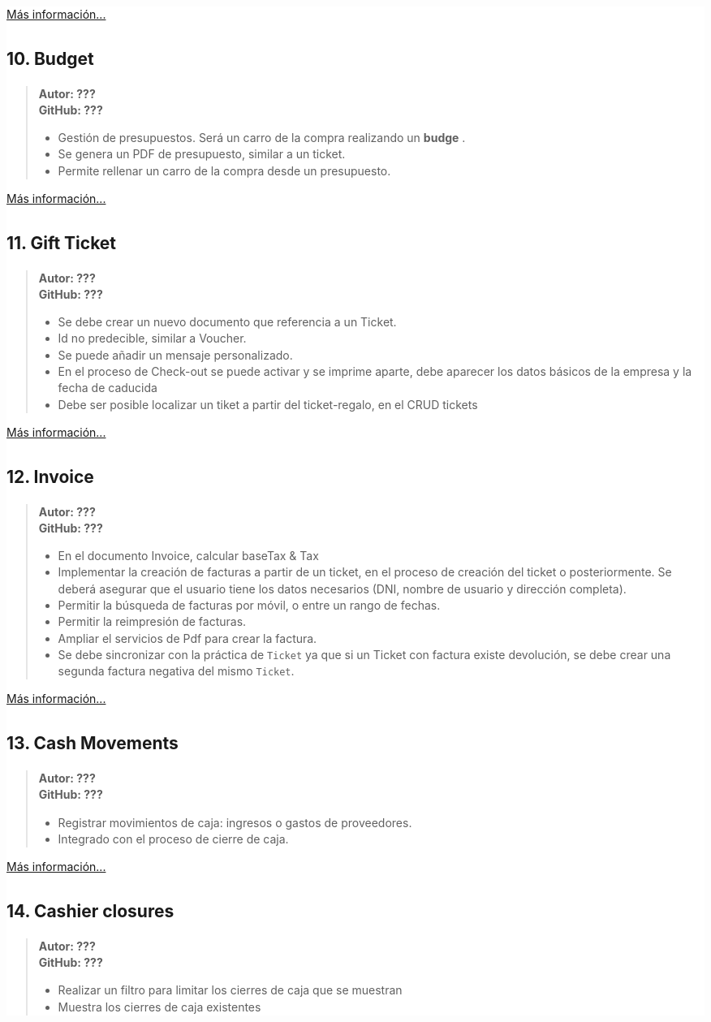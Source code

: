 [Más información...](./Ticket-tracking)

## 10. Budget
> **Autor: ???**  
> **GitHub: ???**
>* Gestión de presupuestos. Será un carro de la compra realizando un **budge** .
>* Se genera un PDF de presupuesto, similar a un ticket.
>* Permite rellenar un carro de la compra desde un presupuesto.
 
[Más información...](./Budget)

## 11. Gift Ticket
> **Autor: ???**  
**GitHub: ???**
>* Se debe crear un nuevo documento que referencia a un Ticket.
>* Id no predecible, similar a Voucher.
>* Se puede añadir un mensaje personalizado.
>* En el proceso de Check-out se puede activar y se imprime aparte, debe aparecer los datos básicos de la empresa y la fecha de caducida
>* Debe ser posible localizar un tiket a partir del ticket-regalo, en el CRUD tickets

[Más información...](./Gift-Ticket)

## 12. Invoice
> **Autor: ???**  
> **GitHub: ???**
>* En el documento Invoice, calcular baseTax & Tax
>* Implementar la creación de facturas a partir de un ticket, en el proceso de creación del ticket o posteriormente. Se deberá asegurar que el usuario tiene los datos necesarios (DNI, nombre de usuario y dirección completa).
>* Permitir la búsqueda de facturas por móvil, o entre un rango de fechas.
>* Permitir la reimpresión de facturas.
>* Ampliar el servicios de Pdf para crear la factura.
>* Se debe sincronizar con la práctica de `Ticket` ya que si un Ticket con factura existe devolución, se debe crear una segunda factura negativa del mismo `Ticket`.  

[Más información...](./Invoice)

## 13. Cash Movements
> **Autor: ???**  
> **GitHub: ???**
>* Registrar movimientos de caja: ingresos o gastos de proveedores.
>* Integrado con el proceso de cierre de caja.

[Más información...](./Cash-Movements)

## 14. Cashier closures
> **Autor: ???**  
> **GitHub: ???**
>* Realizar un filtro para limitar los cierres de caja que se muestran
>* Muestra los cierres de caja existentes

